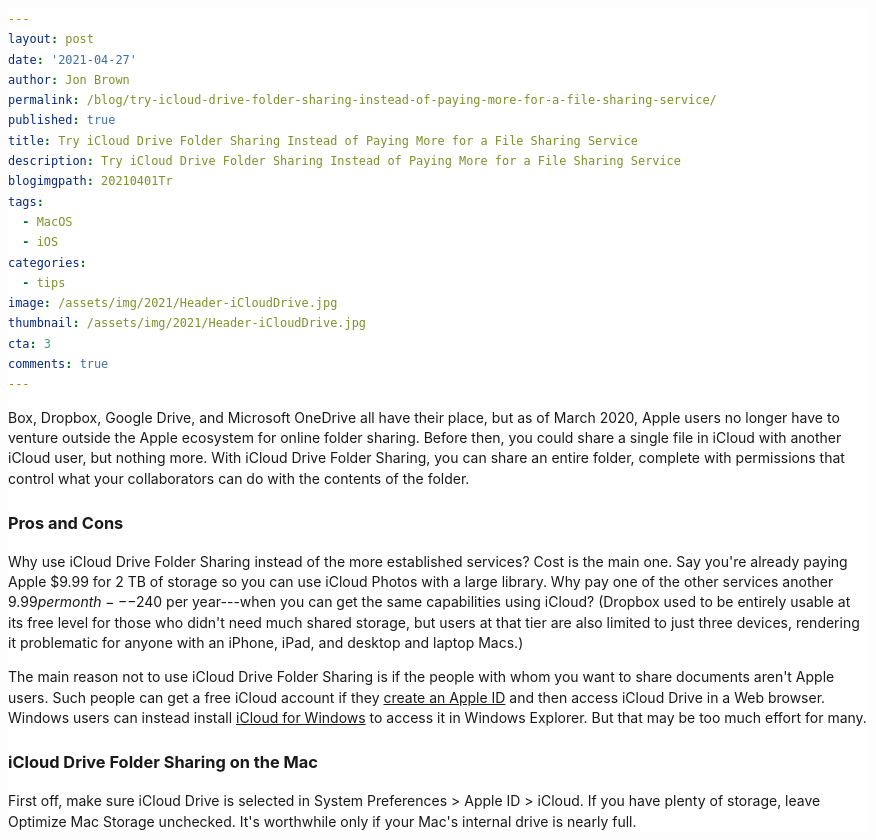 ```yaml
---
layout: post
date: '2021-04-27'
author: Jon Brown
permalink: /blog/try-icloud-drive-folder-sharing-instead-of-paying-more-for-a-file-sharing-service/
published: true
title: Try iCloud Drive Folder Sharing Instead of Paying More for a File Sharing Service
description: Try iCloud Drive Folder Sharing Instead of Paying More for a File Sharing Service
blogimgpath: 20210401Tr
tags:
  - MacOS
  - iOS
categories:
  - tips
image: /assets/img/2021/Header-iCloudDrive.jpg
thumbnail: /assets/img/2021/Header-iCloudDrive.jpg
cta: 3
comments: true
---
```

Box, Dropbox, Google Drive, and Microsoft OneDrive all have their place,
but as of March 2020, Apple users no longer have to venture outside the
Apple ecosystem for online folder sharing. Before then, you could share
a single file in iCloud with another iCloud user, but nothing more. With
iCloud Drive Folder Sharing, you can share an entire folder, complete
with permissions that control what your collaborators can do with the
contents of the folder.​

### Pros and Cons

Why use iCloud Drive Folder Sharing instead of the more established
services? Cost is the main one. Say you're already paying Apple $9.99
for 2 TB of storage so you can use iCloud Photos with a large library.
Why pay one of the other services another $9.99 per month---$240 per
year---when you can get the same capabilities using iCloud? (Dropbox
used to be entirely usable at its free level for those who didn't need
much shared storage, but users at that tier are also limited to just
three devices, rendering it problematic for anyone with an iPhone, iPad,
and desktop and laptop Macs.)

The main reason not to use iCloud Drive Folder Sharing is if the people
with whom you want to share documents aren't Apple users. Such people
can get a free iCloud account if they [create an Apple
ID](https://support.apple.com/en-us/HT204316) and then access iCloud
Drive in a Web browser. Windows users can instead install [iCloud for
Windows](https://support.apple.com/en-us/HT204301) to access it in
Windows Explorer. But that may be too much effort for many.​

### iCloud Drive Folder Sharing on the Mac

First off, make sure iCloud Drive is selected in System Preferences >
Apple ID > iCloud. If you have plenty of storage, leave Optimize Mac
Storage unchecked. It's worthwhile only if your Mac's internal drive is
nearly full.
